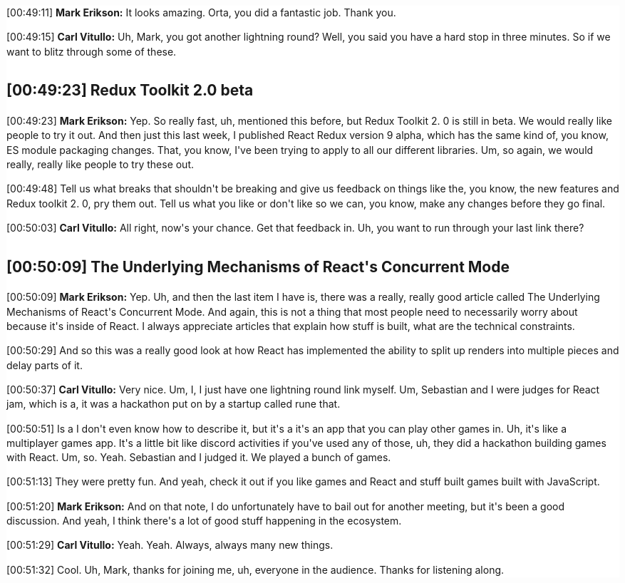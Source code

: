 [00:49:11] **Mark Erikson:** It looks amazing. Orta, you did a fantastic job. Thank you.

[00:49:15] **Carl Vitullo:** Uh, Mark, you got another lightning round? Well, you said you have a hard stop in three minutes. So if we want to blitz through some of these.

## [00:49:23] Redux Toolkit 2.0 beta

[00:49:23] **Mark Erikson:** Yep. So really fast, uh, mentioned this before, but Redux Toolkit 2. 0 is still in beta. We would really like people to try it out. And then just this last week, I published React Redux version 9 alpha, which has the same kind of, you know, ES module packaging changes. That, you know, I've been trying to apply to all our different libraries. Um, so again, we would really, really like people to try these out.

[00:49:48] Tell us what breaks that shouldn't be breaking and give us feedback on things like the, you know, the new features and Redux toolkit 2. 0, pry them out. Tell us what you like or don't like so we can, you know, make any changes before they go final.

[00:50:03] **Carl Vitullo:** All right, now's your chance. Get that feedback in. Uh, you want to run through your last link there?

## [00:50:09] The Underlying Mechanisms of React's Concurrent Mode

[00:50:09] **Mark Erikson:** Yep. Uh, and then the last item I have is, there was a really, really good article called The Underlying Mechanisms of React's Concurrent Mode. And again, this is not a thing that most people need to necessarily worry about because it's inside of React. I always appreciate articles that explain how stuff is built, what are the technical constraints.

[00:50:29] And so this was a really good look at how React has implemented the ability to split up renders into multiple pieces and delay parts of it.

[00:50:37] **Carl Vitullo:** Very nice. Um, I, I just have one lightning round link myself. Um, Sebastian and I were judges for React jam, which is a, it was a hackathon put on by a startup called rune that.

[00:50:51] Is a I don't even know how to describe it, but it's a it's an app that you can play other games in. Uh, it's like a multiplayer games app. It's a little bit like discord activities if you've used any of those, uh, they did a hackathon building games with React. Um, so. Yeah. Sebastian and I judged it. We played a bunch of games.

[00:51:13] They were pretty fun. And yeah, check it out if you like games and React and stuff built games built with JavaScript.

[00:51:20] **Mark Erikson:** And on that note, I do unfortunately have to bail out for another meeting, but it's been a good discussion. And yeah, I think there's a lot of good stuff happening in the ecosystem.

[00:51:29] **Carl Vitullo:** Yeah. Yeah. Always, always many new things.

[00:51:32] Cool. Uh, Mark, thanks for joining me, uh, everyone in the audience. Thanks for listening along.
